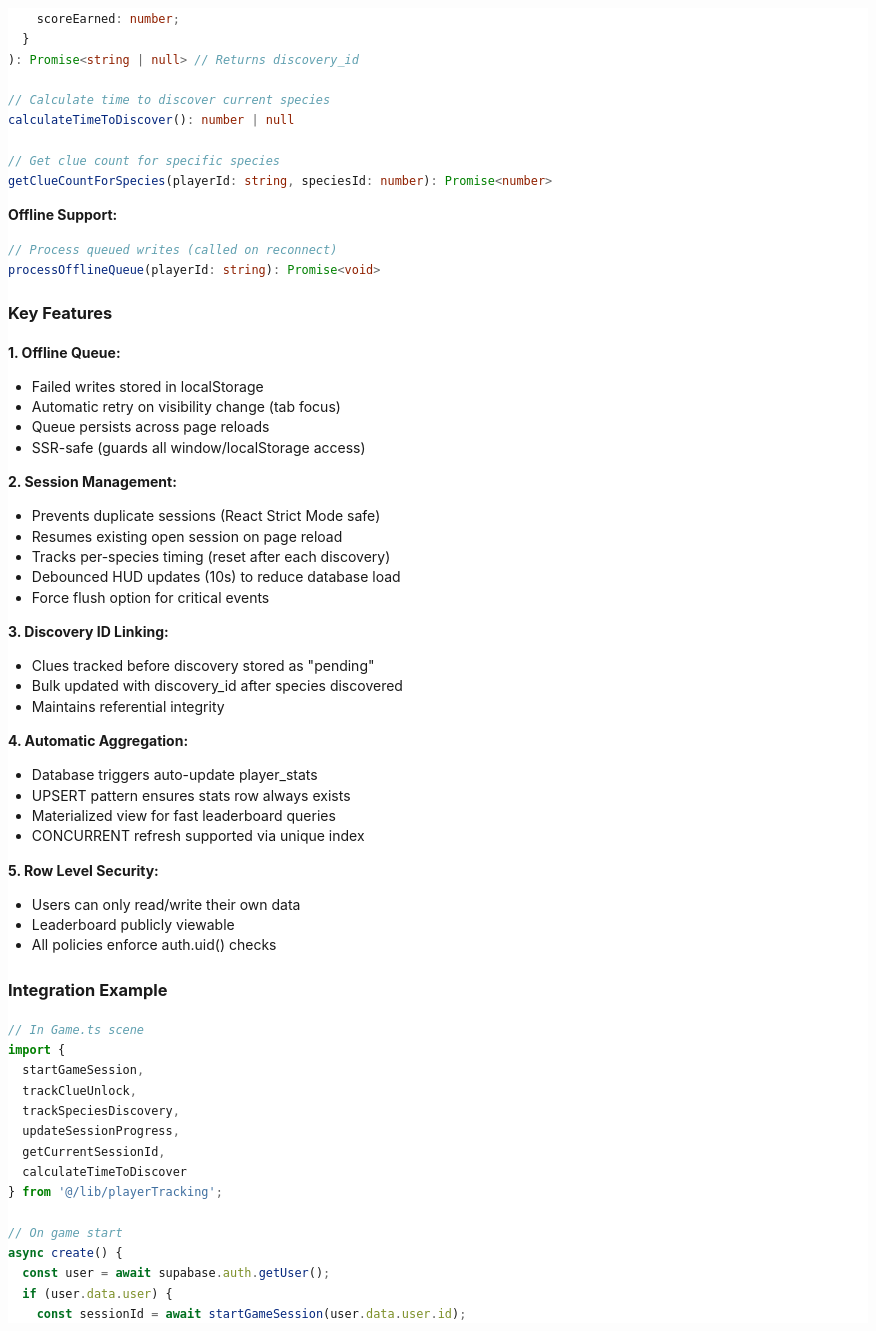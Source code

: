 ```typescript
    scoreEarned: number;
  }
): Promise<string | null> // Returns discovery_id

// Calculate time to discover current species
calculateTimeToDiscover(): number | null

// Get clue count for specific species
getClueCountForSpecies(playerId: string, speciesId: number): Promise<number>
```

**Offline Support:**
```typescript
// Process queued writes (called on reconnect)
processOfflineQueue(playerId: string): Promise<void>
```

### Key Features

**1. Offline Queue:**
- Failed writes stored in localStorage
- Automatic retry on visibility change (tab focus)
- Queue persists across page reloads
- SSR-safe (guards all window/localStorage access)

**2. Session Management:**
- Prevents duplicate sessions (React Strict Mode safe)
- Resumes existing open session on page reload
- Tracks per-species timing (reset after each discovery)
- Debounced HUD updates (10s) to reduce database load
- Force flush option for critical events

**3. Discovery ID Linking:**
- Clues tracked before discovery stored as "pending"
- Bulk updated with discovery_id after species discovered
- Maintains referential integrity

**4. Automatic Aggregation:**
- Database triggers auto-update player_stats
- UPSERT pattern ensures stats row always exists
- Materialized view for fast leaderboard queries
- CONCURRENT refresh supported via unique index

**5. Row Level Security:**
- Users can only read/write their own data
- Leaderboard publicly viewable
- All policies enforce auth.uid() checks

### Integration Example

```typescript
// In Game.ts scene
import {
  startGameSession,
  trackClueUnlock,
  trackSpeciesDiscovery,
  updateSessionProgress,
  getCurrentSessionId,
  calculateTimeToDiscover
} from '@/lib/playerTracking';

// On game start
async create() {
  const user = await supabase.auth.getUser();
  if (user.data.user) {
    const sessionId = await startGameSession(user.data.user.id);
```